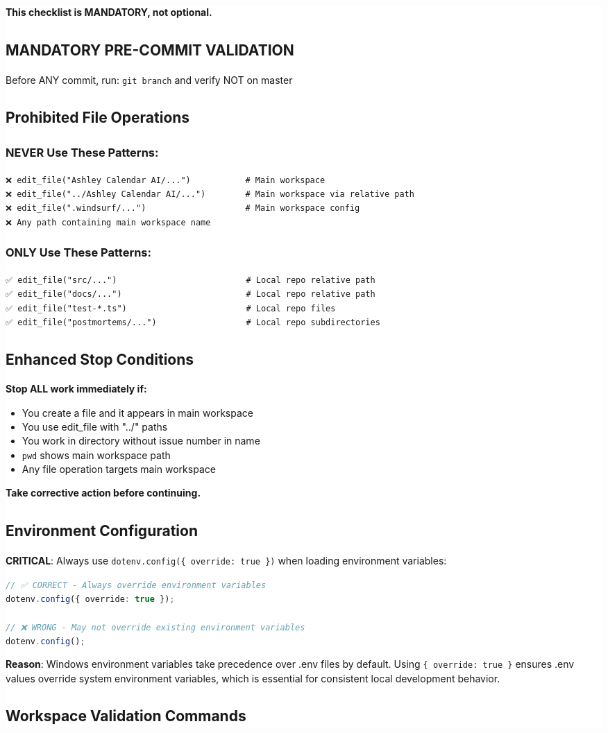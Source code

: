 **This checklist is MANDATORY, not optional.**

## MANDATORY PRE-COMMIT VALIDATION
Before ANY commit, run: `git branch` and verify NOT on master

## Prohibited File Operations

### NEVER Use These Patterns:
```
❌ edit_file("Ashley Calendar AI/...")           # Main workspace
❌ edit_file("../Ashley Calendar AI/...")        # Main workspace via relative path
❌ edit_file(".windsurf/...")                    # Main workspace config
❌ Any path containing main workspace name
```

### ONLY Use These Patterns:
```
✅ edit_file("src/...")                          # Local repo relative path
✅ edit_file("docs/...")                         # Local repo relative path  
✅ edit_file("test-*.ts")                        # Local repo files
✅ edit_file("postmortems/...")                  # Local repo subdirectories
```

## Enhanced Stop Conditions

**Stop ALL work immediately if:**
- You create a file and it appears in main workspace
- You use edit_file with "../" paths
- You work in directory without issue number in name  
- `pwd` shows main workspace path
- Any file operation targets main workspace

**Take corrective action before continuing.**

## Environment Configuration

**CRITICAL**: Always use `dotenv.config({ override: true })` when loading environment variables:

```typescript
// ✅ CORRECT - Always override environment variables
dotenv.config({ override: true });

// ❌ WRONG - May not override existing environment variables
dotenv.config();
```

**Reason**: Windows environment variables take precedence over .env files by default. Using `{ override: true }` ensures .env values override system environment variables, which is essential for consistent local development behavior.

## Workspace Validation Commands
